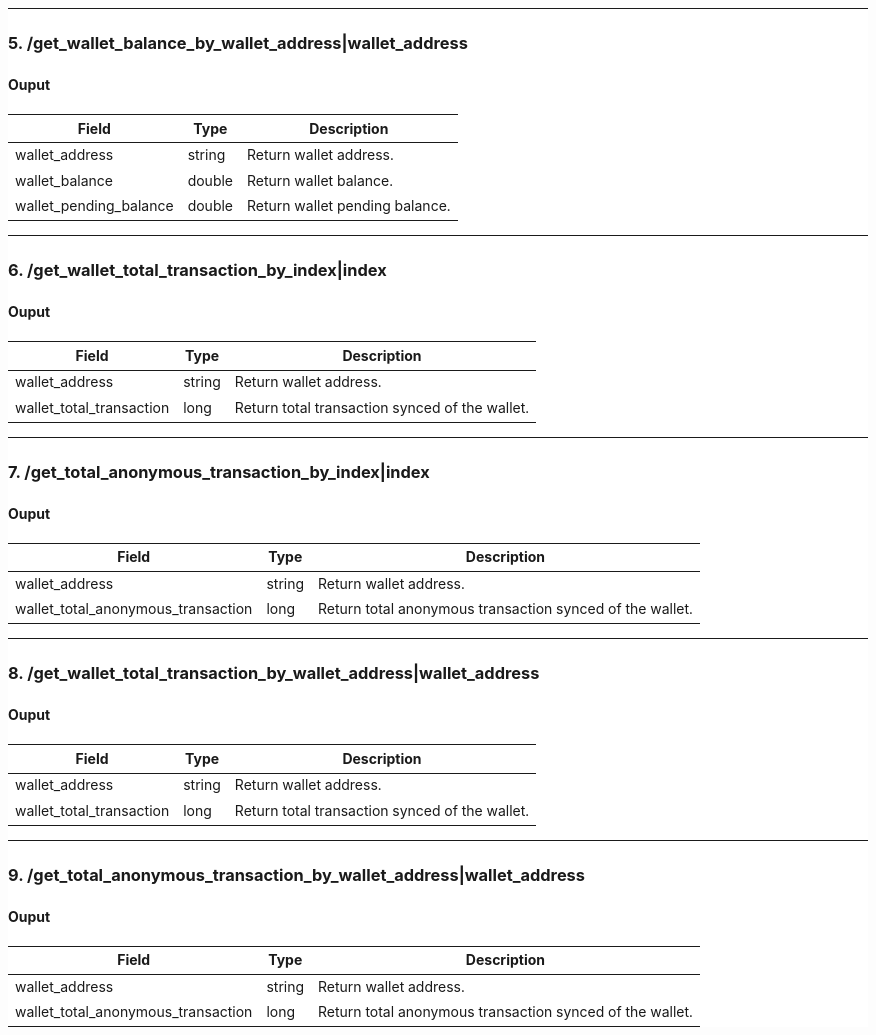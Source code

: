 ----------------------------------------------------------------------------------------

<h3>5. /get_wallet_balance_by_wallet_address|wallet_address</h3>

<h4>Ouput</h2>

| Field | Type | Description |
| --- | --- | --- |
| wallet_address | string | Return wallet address. |
| wallet_balance | double | Return wallet balance. |
| wallet_pending_balance | double | Return wallet pending balance. |

----------------------------------------------------------------------------------------

<h3>6. /get_wallet_total_transaction_by_index|index</h3>

<h4>Ouput</h2>

| Field | Type | Description |
| --- | --- | --- |
| wallet_address | string | Return wallet address. |
| wallet_total_transaction | long | Return total transaction synced of the wallet. |

----------------------------------------------------------------------------------------

<h3>7. /get_total_anonymous_transaction_by_index|index</h3>

<h4>Ouput</h2>

| Field | Type | Description |
| --- | --- | --- |
| wallet_address | string | Return wallet address. |
| wallet_total_anonymous_transaction | long | Return total anonymous transaction synced of the wallet. |

----------------------------------------------------------------------------------------

<h3>8. /get_wallet_total_transaction_by_wallet_address|wallet_address</h3>

<h4>Ouput</h2>

| Field | Type | Description |
| --- | --- | --- |
| wallet_address | string | Return wallet address. |
| wallet_total_transaction | long | Return total transaction synced of the wallet. |

----------------------------------------------------------------------------------------

<h3>9. /get_total_anonymous_transaction_by_wallet_address|wallet_address</h3>

<h4>Ouput</h2>

| Field | Type | Description |
| --- | --- | --- |
| wallet_address | string | Return wallet address. |
| wallet_total_anonymous_transaction | long | Return total anonymous transaction synced of the wallet. |
